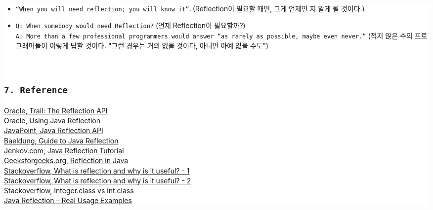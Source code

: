 - `“When you will need reflection; you will know it”.`(Reflection이 필요할 때면, 그게 언제인 지 알게 될 것이다.)

- `Q: When somebody would need Reflection?` (언제 Reflection이 필요할까?)\
`A: More than a few professional programmers would answer “as rarely as possible, maybe even never.”`
(적지 않은 수의 프로그래머들이 이렇게 답할 것이다. "그런 경우는 거의 없을 것이다, 아니면 아예 없을 수도")

<br />

## <a id="7"></a>`7. Reference` 

[Oracle, Trail: The Reflection API](https://docs.oracle.com/javase/tutorial/reflect/index.html)\
[Oracle, Using Java Reflection](https://www.oracle.com/technical-resources/articles/java/javareflection.html)\
[JavaPoint, Java Reflection API](https://www.javatpoint.com/java-reflection)\
[Baeldung, Guide to Java Reflection](https://www.baeldung.com/java-reflection)\
[Jenkov.com, Java Reflection Tutorial](https://jenkov.com/tutorials/java-reflection/index.html)\
[Geeksforgeeks.org, Reflection in Java](https://www.geeksforgeeks.org/reflection-in-java/)\
[Stackoverflow, What is reflection and why is it useful? - 1](https://stackoverflow.com/a/37632)\
[Stackoverflow, What is reflection and why is it useful? - 2](https://stackoverflow.com/a/26424561)\
[Stackoverflow, Integer.class vs int.class](https://stackoverflow.com/questions/22470985/integer-class-vs-int-class)\
[Java Reflection – Real Usage Examples](https://howtodoinjava.com/java/reflection/real-usage-examples-of-reflection-in-java/)